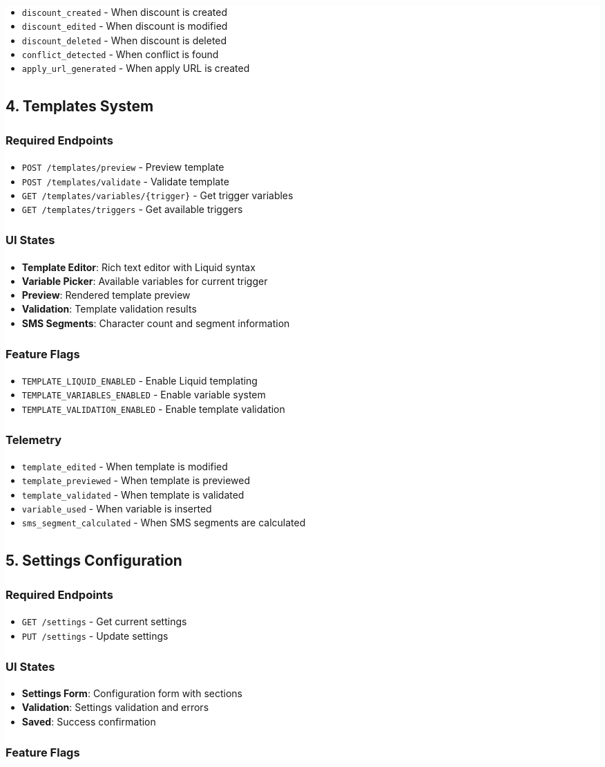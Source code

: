 - `discount_created` - When discount is created
- `discount_edited` - When discount is modified
- `discount_deleted` - When discount is deleted
- `conflict_detected` - When conflict is found
- `apply_url_generated` - When apply URL is created

## 4. Templates System

### Required Endpoints

- `POST /templates/preview` - Preview template
- `POST /templates/validate` - Validate template
- `GET /templates/variables/{trigger}` - Get trigger variables
- `GET /templates/triggers` - Get available triggers

### UI States

- **Template Editor**: Rich text editor with Liquid syntax
- **Variable Picker**: Available variables for current trigger
- **Preview**: Rendered template preview
- **Validation**: Template validation results
- **SMS Segments**: Character count and segment information

### Feature Flags

- `TEMPLATE_LIQUID_ENABLED` - Enable Liquid templating
- `TEMPLATE_VARIABLES_ENABLED` - Enable variable system
- `TEMPLATE_VALIDATION_ENABLED` - Enable template validation

### Telemetry

- `template_edited` - When template is modified
- `template_previewed` - When template is previewed
- `template_validated` - When template is validated
- `variable_used` - When variable is inserted
- `sms_segment_calculated` - When SMS segments are calculated

## 5. Settings Configuration

### Required Endpoints

- `GET /settings` - Get current settings
- `PUT /settings` - Update settings

### UI States

- **Settings Form**: Configuration form with sections
- **Validation**: Settings validation and errors
- **Saved**: Success confirmation

### Feature Flags
